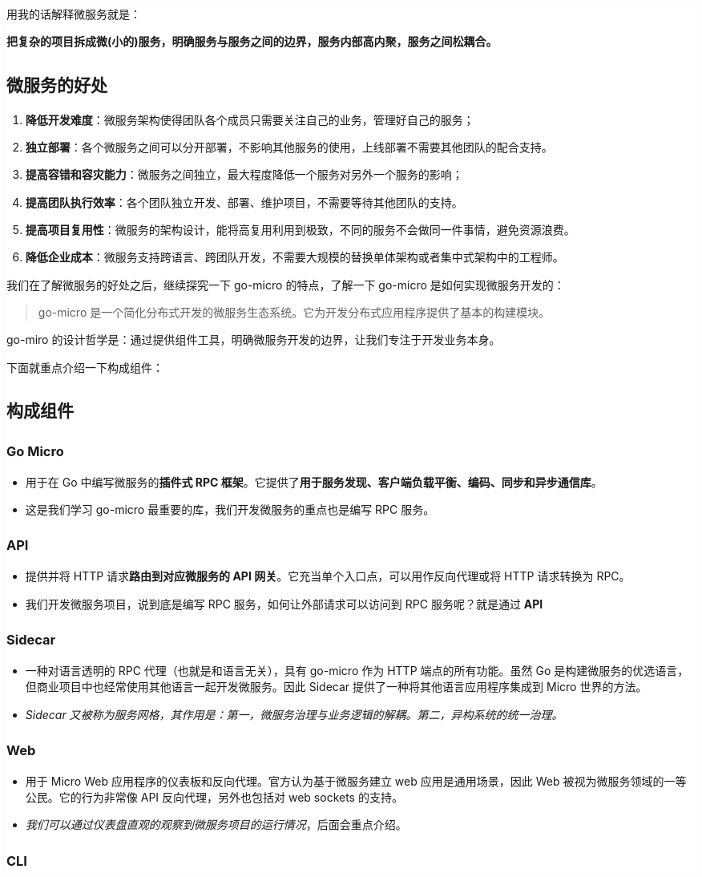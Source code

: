 用我的话解释微服务就是：

**把复杂的项目拆成微(小的)服务，明确服务与服务之间的边界，服务内部高内聚，服务之间松耦合。** 

微服务的好处
------

1.  **降低开发难度**：微服务架构使得团队各个成员只需要关注自己的业务，管理好自己的服务；
    
2.  **独立部署**：各个微服务之间可以分开部署，不影响其他服务的使用，上线部署不需要其他团队的配合支持。
    
3.  **提高容错和容灾能力**：微服务之间独立，最大程度降低一个服务对另外一个服务的影响；
    
4.  **提高团队执行效率**：各个团队独立开发、部署、维护项目，不需要等待其他团队的支持。
    
5.  **提高项目复用性**：微服务的架构设计，能将高复用利用到极致，不同的服务不会做同一件事情，避免资源浪费。
    
6.  **降低企业成本**：微服务支持跨语言、跨团队开发，不需要大规模的替换单体架构或者集中式架构中的工程师。
    

我们在了解微服务的好处之后，继续探究一下 go-micro 的特点，了解一下 go-micro 是如何实现微服务开发的：

> go-micro 是一个简化分布式开发的微服务生态系统。它为开发分布式应用程序提供了基本的构建模块。

go-miro 的设计哲学是：通过提供组件工具，明确微服务开发的边界，让我们专注于开发业务本身。

下面就重点介绍一下构成组件：

构成组件
----

### Go Micro

*   用于在 Go 中编写微服务的**插件式 RPC 框架**。它提供了**用于服务发现、客户端负载平衡、编码、同步和异步通信库**。
    
*   这是我们学习 go-micro 最重要的库，我们开发微服务的重点也是编写 RPC 服务。
    

### API

*   提供并将 HTTP 请求**路由到对应微服务的 API 网关**。它充当单个入口点，可以用作反向代理或将 HTTP 请求转换为 RPC。
    
*   我们开发微服务项目，说到底是编写 RPC 服务，如何让外部请求可以访问到 RPC 服务呢？就是通过 **API**
    

### Sidecar

*   一种对语言透明的 RPC 代理（也就是和语言无关），具有 go-micro 作为 HTTP 端点的所有功能。虽然 Go 是构建微服务的优选语言，但商业项目中也经常使用其他语言一起开发微服务。因此 Sidecar 提供了一种将其他语言应用程序集成到 Micro 世界的方法。
    
*   _Sidecar 又被称为服务网格，其作用是：第一，微服务治理与业务逻辑的解耦。第二，异构系统的统一治理。_
    

### Web

*   用于 Micro Web 应用程序的仪表板和反向代理。官方认为基于微服务建立 web 应用是通用场景，因此 Web 被视为微服务领域的一等公民。它的行为非常像 API 反向代理，另外也包括对 web sockets 的支持。
    
*   _我们可以通过仪表盘直观的观察到微服务项目的运行情况_，后面会重点介绍。
    

### CLI
